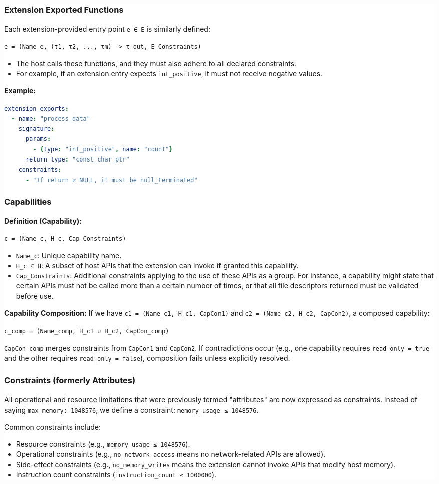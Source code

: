 ### Extension Exported Functions

Each extension-provided entry point `e ∈ E` is similarly defined:
```
e = (Name_e, (τ1, τ2, ..., τm) -> τ_out, E_Constraints)
```
- The host calls these functions, and they must also adhere to all declared constraints.
- For example, if an extension entry expects `int_positive`, it must not receive negative values.

**Example:**
```yaml
extension_exports:
  - name: "process_data"
    signature:
      params:
        - {type: "int_positive", name: "count"}
      return_type: "const_char_ptr"
    constraints:
      - "If return ≠ NULL, it must be null_terminated"
```

### Capabilities

**Definition (Capability):**
```
c = (Name_c, H_c, Cap_Constraints)
```
- `Name_c`: Unique capability name.
- `H_c ⊆ H`: A subset of host APIs that the extension can invoke if granted this capability.
- `Cap_Constraints`: Additional constraints applying to the use of these APIs as a group. For instance, a capability might state that certain APIs must not be called more than a certain number of times, or that all file descriptors returned must be validated before use.

**Capability Composition:**
If we have `c1 = (Name_c1, H_c1, CapCon1)` and `c2 = (Name_c2, H_c2, CapCon2)`, a composed capability:
```
c_comp = (Name_comp, H_c1 ∪ H_c2, CapCon_comp)
```
`CapCon_comp` merges constraints from `CapCon1` and `CapCon2`. If contradictions occur (e.g., one capability requires `read_only = true` and the other requires `read_only = false`), composition fails unless explicitly resolved.

### Constraints (formerly Attributes)

All operational and resource limitations that were previously termed "attributes" are now expressed as constraints. Instead of saying `max_memory: 1048576`, we define a constraint: `memory_usage ≤ 1048576`.

Common constraints include:
- Resource constraints (e.g., `memory_usage ≤ 1048576`).
- Operational constraints (e.g., `no_network_access` means no network-related APIs are allowed).
- Side-effect constraints (e.g., `no_memory_writes` means the extension cannot invoke APIs that modify host memory).
- Instruction count constraints (`instruction_count ≤ 1000000`).
